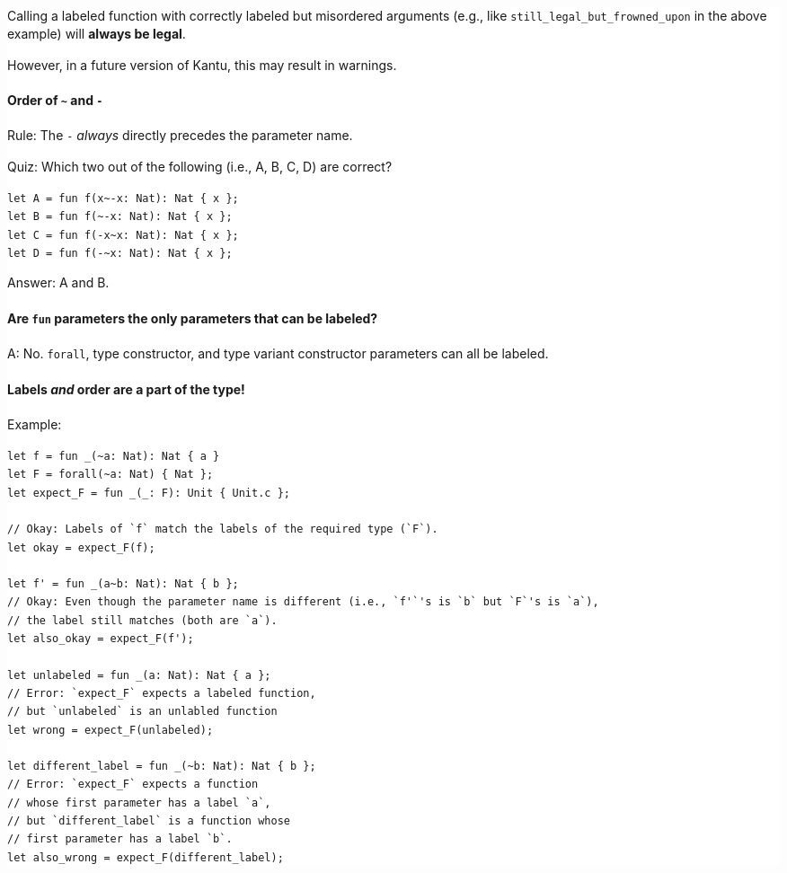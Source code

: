 ```kantu
```

Calling a labeled function with correctly labeled but misordered arguments (e.g., like `still_legal_but_frowned_upon` in the above example) will **always be legal**.

However, in a future version of Kantu, this may result in warnings.

#### Order of `~` and `-`

Rule: The `-` _always_ directly precedes the parameter name.

Quiz: Which two out of the following (i.e., A, B, C, D) are correct?

```kantu
let A = fun f(x~-x: Nat): Nat { x };
let B = fun f(~-x: Nat): Nat { x };
let C = fun f(-x~x: Nat): Nat { x };
let D = fun f(-~x: Nat): Nat { x };
```

Answer: A and B.

#### Are `fun` parameters the only parameters that can be labeled?

A: No. `forall`, type constructor, and type variant constructor parameters
can all be labeled.

#### Labels _and_ order are a part of the type!

Example:

```kantu
let f = fun _(~a: Nat): Nat { a }
let F = forall(~a: Nat) { Nat };
let expect_F = fun _(_: F): Unit { Unit.c };

// Okay: Labels of `f` match the labels of the required type (`F`).
let okay = expect_F(f);

let f' = fun _(a~b: Nat): Nat { b };
// Okay: Even though the parameter name is different (i.e., `f'`'s is `b` but `F`'s is `a`),
// the label still matches (both are `a`).
let also_okay = expect_F(f');

let unlabeled = fun _(a: Nat): Nat { a };
// Error: `expect_F` expects a labeled function,
// but `unlabeled` is an unlabled function
let wrong = expect_F(unlabeled);

let different_label = fun _(~b: Nat): Nat { b };
// Error: `expect_F` expects a function
// whose first parameter has a label `a`,
// but `different_label` is a function whose
// first parameter has a label `b`.
let also_wrong = expect_F(different_label);

```
